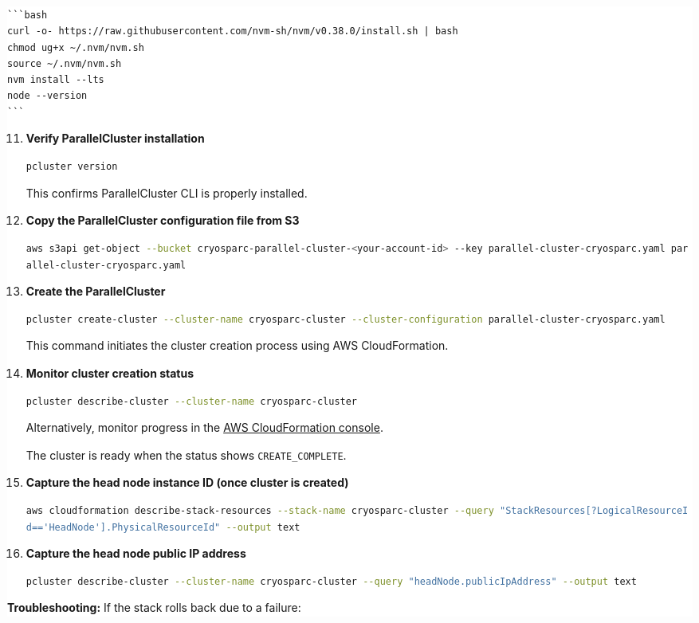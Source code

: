     ```bash
    curl -o- https://raw.githubusercontent.com/nvm-sh/nvm/v0.38.0/install.sh | bash
    chmod ug+x ~/.nvm/nvm.sh
    source ~/.nvm/nvm.sh
    nvm install --lts
    node --version
    ```

11. **Verify ParallelCluster installation**

    ```bash
    pcluster version
    ```

    This confirms ParallelCluster CLI is properly installed.

12. **Copy the ParallelCluster configuration file from S3**

    ```bash
    aws s3api get-object --bucket cryosparc-parallel-cluster-<your-account-id> --key parallel-cluster-cryosparc.yaml parallel-cluster-cryosparc.yaml
    ```

13. **Create the ParallelCluster**

    ```bash
    pcluster create-cluster --cluster-name cryosparc-cluster --cluster-configuration parallel-cluster-cryosparc.yaml
    ```

    This command initiates the cluster creation process using AWS CloudFormation.

14. **Monitor cluster creation status**

    ```bash
    pcluster describe-cluster --cluster-name cryosparc-cluster
    ```

    Alternatively, monitor progress in the [AWS CloudFormation console](https://console.aws.amazon.com/cloudformation/).

    The cluster is ready when the status shows `CREATE_COMPLETE`.

15. **Capture the head node instance ID (once cluster is created)**

    ```bash
    aws cloudformation describe-stack-resources --stack-name cryosparc-cluster --query "StackResources[?LogicalResourceId=='HeadNode'].PhysicalResourceId" --output text
    ```

16. **Capture the head node public IP address**

    ```bash
    pcluster describe-cluster --cluster-name cryosparc-cluster --query "headNode.publicIpAddress" --output text
    ```

**Troubleshooting:** If the stack rolls back due to a failure:
